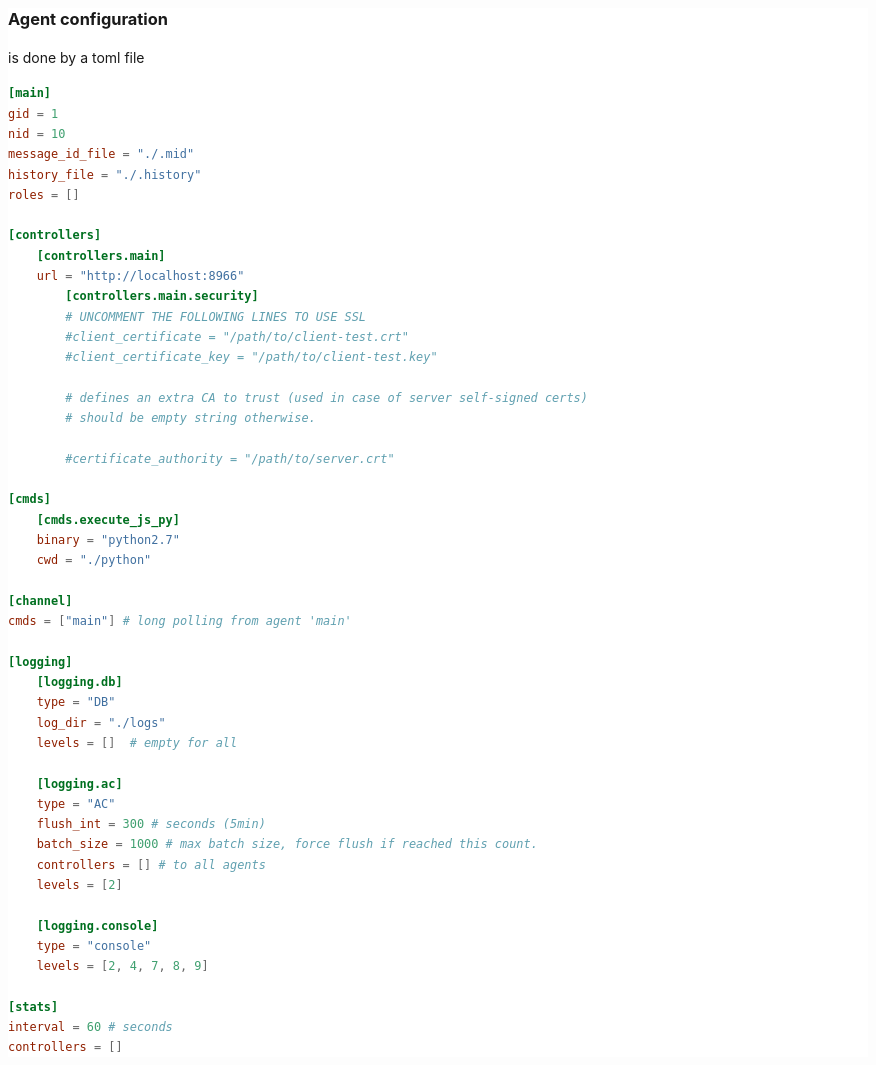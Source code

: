 ### Agent configuration

is done by a toml file

```toml
[main]
gid = 1
nid = 10
message_id_file = "./.mid"
history_file = "./.history"
roles = []

[controllers]
    [controllers.main]
    url = "http://localhost:8966"
        [controllers.main.security]
        # UNCOMMENT THE FOLLOWING LINES TO USE SSL
        #client_certificate = "/path/to/client-test.crt"
        #client_certificate_key = "/path/to/client-test.key"

        # defines an extra CA to trust (used in case of server self-signed certs)
        # should be empty string otherwise.

        #certificate_authority = "/path/to/server.crt"

[cmds]
    [cmds.execute_js_py]
    binary = "python2.7"
    cwd = "./python"

[channel]
cmds = ["main"] # long polling from agent 'main'

[logging]
    [logging.db]
    type = "DB"
    log_dir = "./logs"
    levels = []  # empty for all

    [logging.ac]
    type = "AC"
    flush_int = 300 # seconds (5min)
    batch_size = 1000 # max batch size, force flush if reached this count.
    controllers = [] # to all agents
    levels = [2]

    [logging.console]
    type = "console"
    levels = [2, 4, 7, 8, 9]

[stats]
interval = 60 # seconds
controllers = []
```
